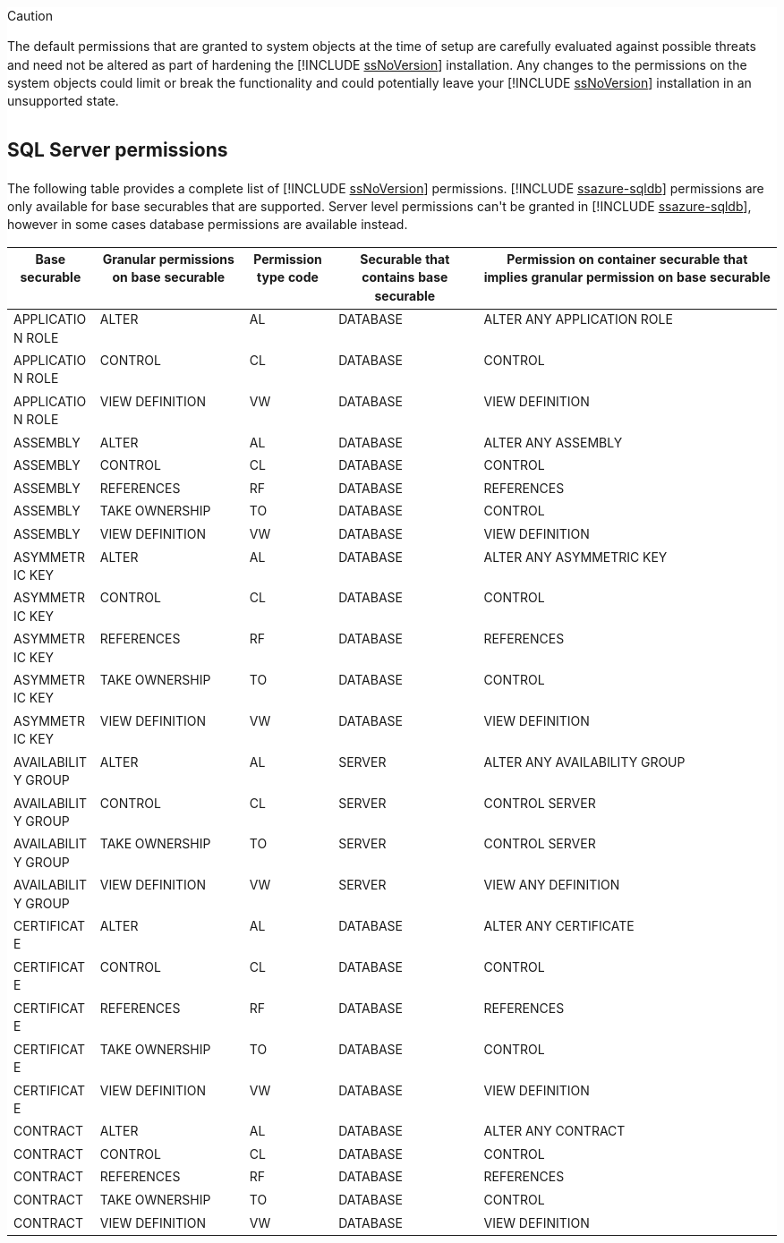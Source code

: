 > [!CAUTION]  
> The default permissions that are granted to system objects at the time of setup are carefully evaluated against possible threats and need not be altered as part of hardening the [!INCLUDE [ssNoVersion](../../includes/ssnoversion-md.md)] installation. Any changes to the permissions on the system objects could limit or break the functionality and could potentially leave your [!INCLUDE [ssNoVersion](../../includes/ssnoversion-md.md)] installation in an unsupported state.

## SQL Server permissions

The following table provides a complete list of [!INCLUDE [ssNoVersion](../../includes/ssnoversion-md.md)] permissions. [!INCLUDE [ssazure-sqldb](../../includes/ssazure-sqldb.md)] permissions are only available for base securables that are supported. Server level permissions can't be granted in [!INCLUDE [ssazure-sqldb](../../includes/ssazure-sqldb.md)], however in some cases database permissions are available instead.

| Base securable | Granular permissions on base securable | Permission type code | Securable that contains base securable | Permission on container securable that implies granular permission on base securable |
| --- | --- | --- | --- | --- |
| APPLICATION ROLE | ALTER | AL | DATABASE | ALTER ANY APPLICATION ROLE |
| APPLICATION ROLE | CONTROL | CL | DATABASE | CONTROL |
| APPLICATION ROLE | VIEW DEFINITION | VW | DATABASE | VIEW DEFINITION |
| ASSEMBLY | ALTER | AL | DATABASE | ALTER ANY ASSEMBLY |
| ASSEMBLY | CONTROL | CL | DATABASE | CONTROL |
| ASSEMBLY | REFERENCES | RF | DATABASE | REFERENCES |
| ASSEMBLY | TAKE OWNERSHIP | TO | DATABASE | CONTROL |
| ASSEMBLY | VIEW DEFINITION | VW | DATABASE | VIEW DEFINITION |
| ASYMMETRIC KEY | ALTER | AL | DATABASE | ALTER ANY ASYMMETRIC KEY |
| ASYMMETRIC KEY | CONTROL | CL | DATABASE | CONTROL |
| ASYMMETRIC KEY | REFERENCES | RF | DATABASE | REFERENCES |
| ASYMMETRIC KEY | TAKE OWNERSHIP | TO | DATABASE | CONTROL |
| ASYMMETRIC KEY | VIEW DEFINITION | VW | DATABASE | VIEW DEFINITION |
| AVAILABILITY GROUP | ALTER | AL | SERVER | ALTER ANY AVAILABILITY GROUP |
| AVAILABILITY GROUP | CONTROL | CL | SERVER | CONTROL SERVER |
| AVAILABILITY GROUP | TAKE OWNERSHIP | TO | SERVER | CONTROL SERVER |
| AVAILABILITY GROUP | VIEW DEFINITION | VW | SERVER | VIEW ANY DEFINITION |
| CERTIFICATE | ALTER | AL | DATABASE | ALTER ANY CERTIFICATE |
| CERTIFICATE | CONTROL | CL | DATABASE | CONTROL |
| CERTIFICATE | REFERENCES | RF | DATABASE | REFERENCES |
| CERTIFICATE | TAKE OWNERSHIP | TO | DATABASE | CONTROL |
| CERTIFICATE | VIEW DEFINITION | VW | DATABASE | VIEW DEFINITION |
| CONTRACT | ALTER | AL | DATABASE | ALTER ANY CONTRACT |
| CONTRACT | CONTROL | CL | DATABASE | CONTROL |
| CONTRACT | REFERENCES | RF | DATABASE | REFERENCES |
| CONTRACT | TAKE OWNERSHIP | TO | DATABASE | CONTROL |
| CONTRACT | VIEW DEFINITION | VW | DATABASE | VIEW DEFINITION |